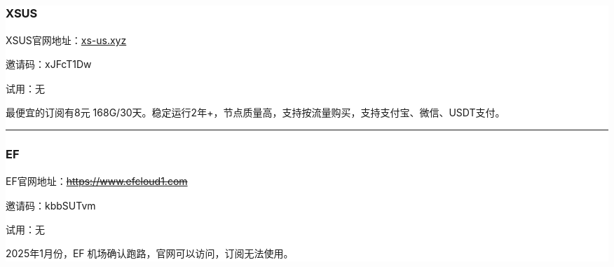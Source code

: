 
### XSUS

XSUS官网地址：[xs-us.xyz](https://xs-us.xyz/register?code=xJFcT1Dw)

邀请码：xJFcT1Dw

试用：无

最便宜的订阅有8元 168G/30天。稳定运行2年+，节点质量高，支持按流量购买，支持支付宝、微信、USDT支付。

---

### EF

EF官网地址：~~https://www.efcloud1.com~~

邀请码：kbbSUTvm

试用：无

2025年1月份，EF 机场确认跑路，官网可以访问，订阅无法使用。
